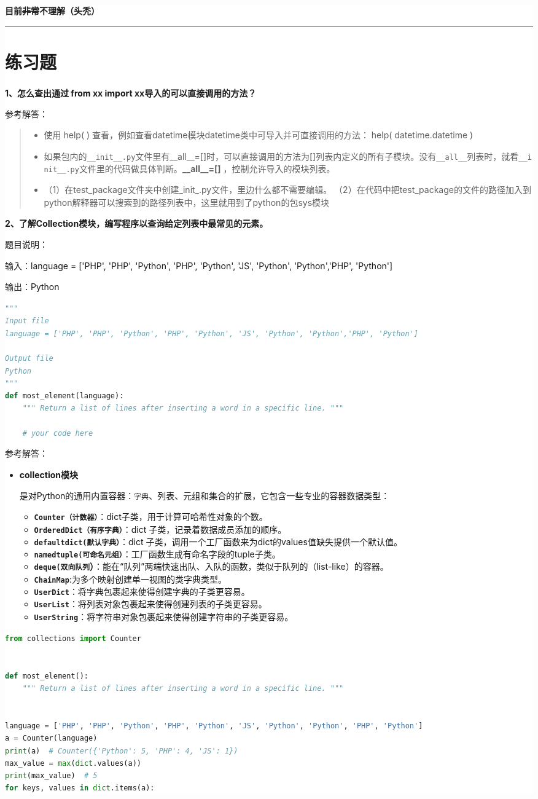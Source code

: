 **目前~~非常~~不理解（头秃）**

----

# 练习题

**1、怎么查出通过 from xx import xx导入的可以直接调用的方法？**

参考解答：

> - 使用 help( ) 查看，例如查看datetime模块datetime类中可导入并可直接调用的方法： help( datetime.datetime )
>
> - 如果包内的`__init__.py`文件里有\_\_all\_\_=[]时，可以直接调用的方法为[]列表内定义的所有子模块。没有`__all__`列表时，就看`__init__.py`文件里的代码做具体判断。**\_\_all\_\_=[]** ，控制允许导入的模块列表。
> - （1）在test_package文件夹中创建_init_.py文件，里边什么都不需要编辑。
>   （2）在代码中把test_package的文件的路径加入到python解释器可以搜索到的路径列表中，这里就用到了python的包sys模块

**2、了解Collection模块，编写程序以查询给定列表中最常见的元素。**

题目说明：

输入：language = ['PHP', 'PHP', 'Python', 'PHP', 'Python', 'JS', 'Python', 'Python','PHP', 'Python']

输出：Python

```python
"""
Input file
language = ['PHP', 'PHP', 'Python', 'PHP', 'Python', 'JS', 'Python', 'Python','PHP', 'Python']
   
Output file
Python
"""
def most_element(language):
    """ Return a list of lines after inserting a word in a specific line. """
   
    # your code here
```

参考解答：

- **collection模块**

  是对Python的通用内置容器：`字典`、列表、元组和集合的扩展，它包含一些专业的容器数据类型：

  - **`Counter（计数器）`**：dict子类，用于计算可哈希性对象的个数。
  - **`OrderedDict（有序字典）`**：dict 子类，记录着数据成员添加的顺序。
  - **`defaultdict(默认字典）`**：dict 子类，调用一个工厂函数来为dict的values值缺失提供一个默认值。
  - **`namedtuple(可命名元组）`**：工厂函数生成有命名字段的tuple子类。
  - **`deque(双向队列`）**：能在“队列”两端快速出队、入队的函数，类似于队列的（list-like）的容器。
  - **`ChainMap`**:为多个映射创建单一视图的类字典类型。
  - **`UserDict`**：将字典包裹起来使得创建字典的子类更容易。
  - **`UserList`**：将列表对象包裹起来使得创建列表的子类更容易。
  - **`UserString`**：将字符串对象包裹起来使得创建字符串的子类更容易。

```python
from collections import Counter


def most_element():
    """ Return a list of lines after inserting a word in a specific line. """


language = ['PHP', 'PHP', 'Python', 'PHP', 'Python', 'JS', 'Python', 'Python', 'PHP', 'Python']
a = Counter(language)
print(a)  # Counter({'Python': 5, 'PHP': 4, 'JS': 1})
max_value = max(dict.values(a))
print(max_value)  # 5
for keys, values in dict.items(a):
```